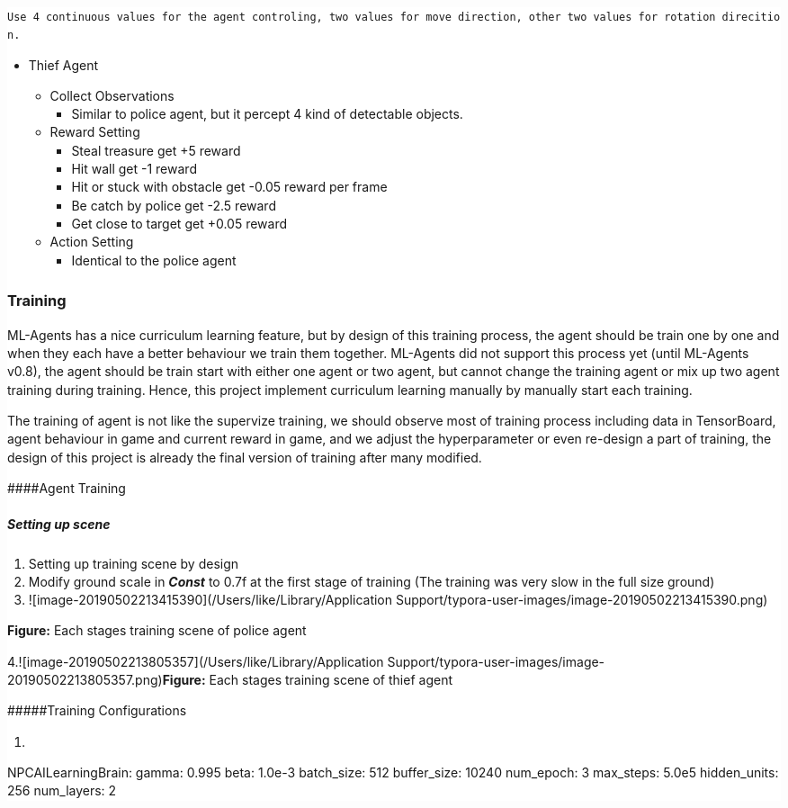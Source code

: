     Use 4 continuous values for the agent controling, two values for move direction, other two values for rotation direcition. 

- Thief Agent

  - Collect Observations
    - Similar to police agent, but it percept 4 kind of detectable objects.
  - Reward Setting
    - Steal treasure get +5 reward
    - Hit wall get -1 reward
    - Hit or stuck with obstacle get -0.05 reward per frame
    - Be catch by police get -2.5 reward
    - Get close to target get +0.05 reward
  - Action Setting
    - Identical to the police agent

### Training

ML-Agents has a nice curriculum learning feature, but by design of this training process, the agent should be train one by one and when they each have a better behaviour we train them together. ML-Agents did not support this process yet (until ML-Agents v0.8), the agent should be train start with either one agent or two agent, but cannot change the training agent or mix up two agent training during training. Hence, this project implement curriculum learning manually by manually start each training.

The training of agent is not like the supervize training, we should observe most of training process including data in TensorBoard, agent behaviour in game and current reward in game, and we adjust the hyperparameter or even re-design a part of training, the design of this project is already the final version of training after many modified. 

####Agent Training

##### Setting up scene

1. Setting up training scene by design
2. Modify ground scale in ***Const*** to 0.7f at the first stage of training (The training was very slow in the full size ground) 
3. ![image-20190502213415390](/Users/like/Library/Application Support/typora-user-images/image-20190502213415390.png)

**Figure:** Each stages training scene of police agent

4.![image-20190502213805357](/Users/like/Library/Application Support/typora-user-images/image-20190502213805357.png)**Figure:** Each stages training scene of thief agent

#####Training Configurations

1. ```yaml
  NPCAILearningBrain:
      gamma: 0.995
      beta: 1.0e-3
      batch_size: 512
      buffer_size: 10240
      num_epoch: 3
      max_steps: 5.0e5
      hidden_units: 256
      num_layers: 2
